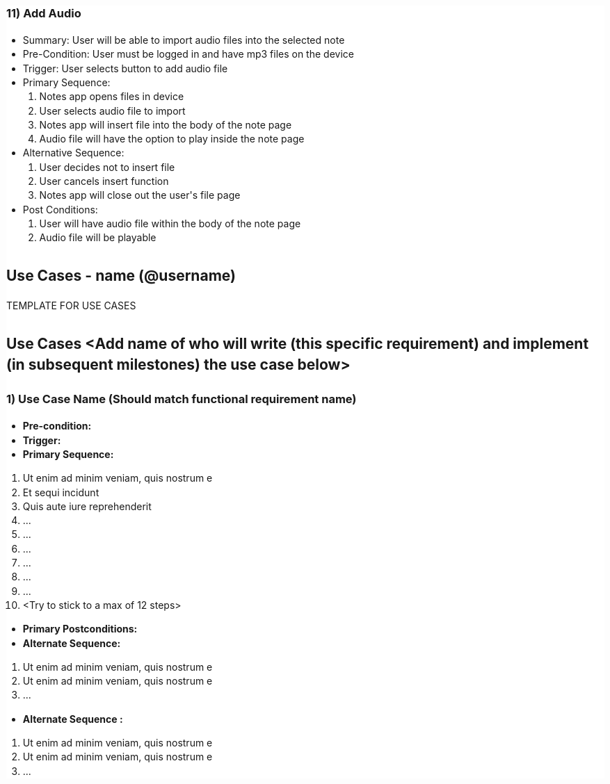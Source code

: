 ### 11) Add Audio
- Summary: User will be able to import audio files into the selected note
- Pre-Condition: User must be logged in and have mp3 files on the device
- Trigger: User selects button to add audio file
- Primary Sequence:
	1. Notes app opens files in device
	2. User selects audio file to import
	3. Notes app will insert file into the body of the note page
	4. Audio file will have the option to play inside the note page
- Alternative Sequence: 
	1. User decides not to insert file
	2. User cancels insert function
	3. Notes app will close out the user's file page
- Post Conditions:
	1. User will have audio file within the body of the note page
	2. Audio file will be playable
## Use Cases - name (@username)

TEMPLATE FOR USE CASES
## Use Cases <Add name of who will write (this specific requirement) and implement (in subsequent milestones) the use case below>
### 1) Use Case Name (Should match functional requirement name)
- **Pre-condition:** <can be a list or short description>
- **Trigger:** <can be a list or short description>
- **Primary Sequence:**
1. Ut enim ad minim veniam, quis nostrum e
2. Et sequi incidunt
3. Quis aute iure reprehenderit
4. ...
5. ...
6. ...
7. ...
8. ...
9. ...
10. <Try to stick to a max of 12 steps>
- **Primary Postconditions:** <can be a list or short description>
- **Alternate Sequence:** <you can have more than one alternate sequence to
describe multiple issues that may arise and their outcomes>
1. Ut enim ad minim veniam, quis nostrum e
2. Ut enim ad minim veniam, quis nostrum e
3. ...
- **Alternate Sequence <optional>:** <you can have more than one alternate sequence to describe multiple issues that may arise>
1. Ut enim ad minim veniam, quis nostrum e
2. Ut enim ad minim veniam, quis nostrum e
3. ...

